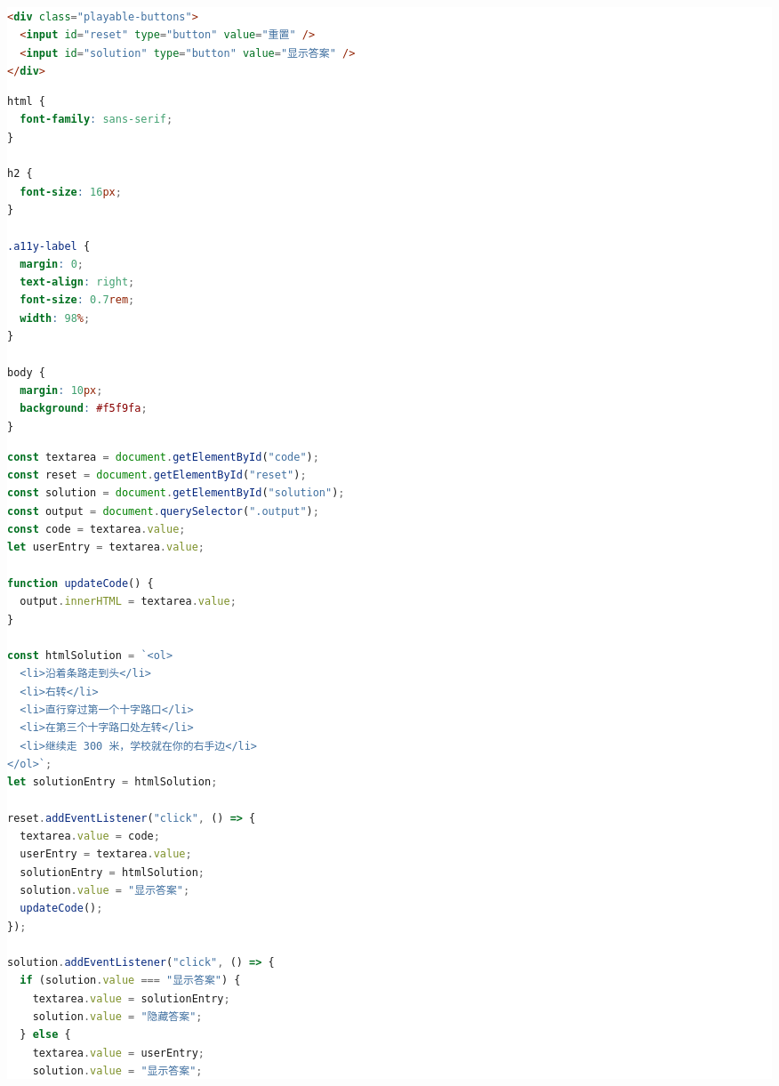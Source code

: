 ```html hidden
<div class="playable-buttons">
  <input id="reset" type="button" value="重置" />
  <input id="solution" type="button" value="显示答案" />
</div>
```

```css hidden
html {
  font-family: sans-serif;
}

h2 {
  font-size: 16px;
}

.a11y-label {
  margin: 0;
  text-align: right;
  font-size: 0.7rem;
  width: 98%;
}

body {
  margin: 10px;
  background: #f5f9fa;
}
```

```js hidden
const textarea = document.getElementById("code");
const reset = document.getElementById("reset");
const solution = document.getElementById("solution");
const output = document.querySelector(".output");
const code = textarea.value;
let userEntry = textarea.value;

function updateCode() {
  output.innerHTML = textarea.value;
}

const htmlSolution = `<ol>
  <li>沿着条路走到头</li>
  <li>右转</li>
  <li>直行穿过第一个十字路口</li>
  <li>在第三个十字路口处左转</li>
  <li>继续走 300 米，学校就在你的右手边</li>
</ol>`;
let solutionEntry = htmlSolution;

reset.addEventListener("click", () => {
  textarea.value = code;
  userEntry = textarea.value;
  solutionEntry = htmlSolution;
  solution.value = "显示答案";
  updateCode();
});

solution.addEventListener("click", () => {
  if (solution.value === "显示答案") {
    textarea.value = solutionEntry;
    solution.value = "隐藏答案";
  } else {
    textarea.value = userEntry;
    solution.value = "显示答案";
```